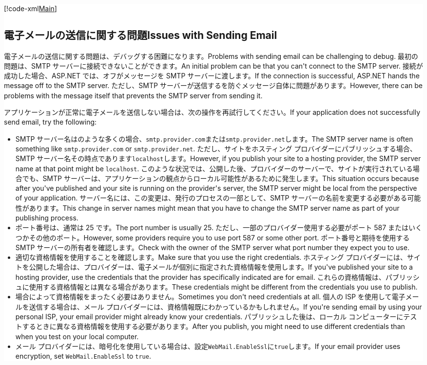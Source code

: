 [!code-xml[Main](aspnet-web-pages-razor-troubleshooting-guide/samples/sample2.xml?highlight=6)]

<a id="email"></a>
## <a name="issues-with-sending-email"></a><span data-ttu-id="b4cd4-167">電子メールの送信に関する問題</span><span class="sxs-lookup"><span data-stu-id="b4cd4-167">Issues with Sending Email</span></span>

<span data-ttu-id="b4cd4-168">電子メールの送信に関する問題は、デバッグする困難になります。</span><span class="sxs-lookup"><span data-stu-id="b4cd4-168">Problems with sending email can be challenging to debug.</span></span> <span data-ttu-id="b4cd4-169">最初の問題は、SMTP サーバーに接続できないことができます。</span><span class="sxs-lookup"><span data-stu-id="b4cd4-169">An initial problem can be that you can't connect to the SMTP server.</span></span> <span data-ttu-id="b4cd4-170">接続が成功した場合、ASP.NET では、オフがメッセージを SMTP サーバーに渡します。</span><span class="sxs-lookup"><span data-stu-id="b4cd4-170">If the connection is successful, ASP.NET hands the message off to the SMTP server.</span></span> <span data-ttu-id="b4cd4-171">ただし、SMTP サーバーが送信するを防ぐメッセージ自体に問題があります。</span><span class="sxs-lookup"><span data-stu-id="b4cd4-171">However, there can be problems with the message itself that prevents the SMTP server from sending it.</span></span>

<span data-ttu-id="b4cd4-172">アプリケーションが正常に電子メールを送信しない場合は、次の操作を再試行してください。</span><span class="sxs-lookup"><span data-stu-id="b4cd4-172">If your application does not successfully send email, try the following:</span></span>

- <span data-ttu-id="b4cd4-173">SMTP サーバー名はのような多くの場合、`smtp.provider.com`または`smtp.provider.net`します。</span><span class="sxs-lookup"><span data-stu-id="b4cd4-173">The SMTP server name is often something like `smtp.provider.com` or `smtp.provider.net`.</span></span> <span data-ttu-id="b4cd4-174">ただし、サイトをホスティング プロバイダーにパブリッシュする場合、SMTP サーバー名その時点であります`localhost`します。</span><span class="sxs-lookup"><span data-stu-id="b4cd4-174">However, if you publish your site to a hosting provider, the SMTP server name at that point might be `localhost`.</span></span> <span data-ttu-id="b4cd4-175">このような状況では、公開した後、プロバイダーのサーバーで、サイトが実行されている場合でも、SMTP サーバーは、アプリケーションの観点からローカル可能性があるために発生します。</span><span class="sxs-lookup"><span data-stu-id="b4cd4-175">This situation occurs because after you've published and your site is running on the provider's server, the SMTP server might be local from the perspective of your application.</span></span> <span data-ttu-id="b4cd4-176">サーバー名には、この変更は、発行のプロセスの一部として、SMTP サーバーの名前を変更する必要がある可能性があります。</span><span class="sxs-lookup"><span data-stu-id="b4cd4-176">This change in server names might mean that you have to change the SMTP server name as part of your publishing process.</span></span>
- <span data-ttu-id="b4cd4-177">ポート番号は、通常は 25 です。</span><span class="sxs-lookup"><span data-stu-id="b4cd4-177">The port number is usually 25.</span></span> <span data-ttu-id="b4cd4-178">ただし、一部のプロバイダー使用する必要がポート 587 またはいくつかその他のポート。</span><span class="sxs-lookup"><span data-stu-id="b4cd4-178">However, some providers require you to use port 587 or some other port.</span></span> <span data-ttu-id="b4cd4-179">ポート番号と期待を使用する SMTP サーバーの所有者を確認します。</span><span class="sxs-lookup"><span data-stu-id="b4cd4-179">Check with the owner of the SMTP server what port number they expect you to use.</span></span>
- <span data-ttu-id="b4cd4-180">適切な資格情報を使用することを確認します。</span><span class="sxs-lookup"><span data-stu-id="b4cd4-180">Make sure that you use the right credentials.</span></span> <span data-ttu-id="b4cd4-181">ホスティング プロバイダーには、サイトを公開した場合は、プロバイダーは、電子メールが個別に指定された資格情報を使用します。</span><span class="sxs-lookup"><span data-stu-id="b4cd4-181">If you've published your site to a hosting provider, use the credentials that the provider has specifically indicated are for email.</span></span> <span data-ttu-id="b4cd4-182">これらの資格情報は、パブリッシュに使用する資格情報とは異なる場合があります。</span><span class="sxs-lookup"><span data-stu-id="b4cd4-182">These credentials might be different from the credentials you use to publish.</span></span>
- <span data-ttu-id="b4cd4-183">場合によって資格情報をまったく必要はありません。</span><span class="sxs-lookup"><span data-stu-id="b4cd4-183">Sometimes you don't need credentials at all.</span></span> <span data-ttu-id="b4cd4-184">個人の ISP を使用して電子メールを送信する場合は、メール プロバイダーには、資格情報既にわかっているかもしれません。</span><span class="sxs-lookup"><span data-stu-id="b4cd4-184">If you're sending email by using your personal ISP, your email provider might already know your credentials.</span></span> <span data-ttu-id="b4cd4-185">パブリッシュした後は、ローカル コンピューターにテストするときに異なる資格情報を使用する必要があります。</span><span class="sxs-lookup"><span data-stu-id="b4cd4-185">After you publish, you might need to use different credentials than when you test on your local computer.</span></span>
- <span data-ttu-id="b4cd4-186">メール プロバイダーには、暗号化を使用している場合は、設定`WebMail.EnableSsl`に`true`します。</span><span class="sxs-lookup"><span data-stu-id="b4cd4-186">If your email provider uses encryption, set `WebMail.EnableSsl` to `true`.</span></span>
